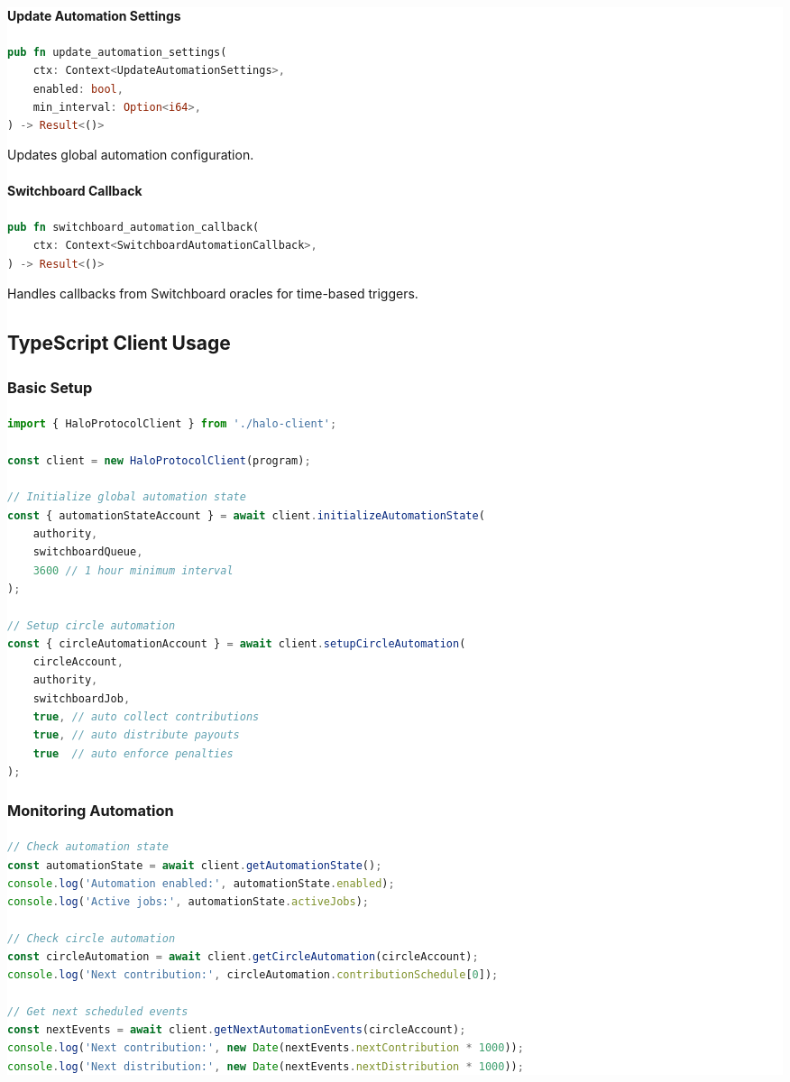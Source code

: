 #### Update Automation Settings
```rust
pub fn update_automation_settings(
    ctx: Context<UpdateAutomationSettings>,
    enabled: bool,
    min_interval: Option<i64>,
) -> Result<()>
```
Updates global automation configuration.

#### Switchboard Callback
```rust
pub fn switchboard_automation_callback(
    ctx: Context<SwitchboardAutomationCallback>,
) -> Result<()>
```
Handles callbacks from Switchboard oracles for time-based triggers.

## TypeScript Client Usage

### Basic Setup

```typescript
import { HaloProtocolClient } from './halo-client';

const client = new HaloProtocolClient(program);

// Initialize global automation state
const { automationStateAccount } = await client.initializeAutomationState(
    authority,
    switchboardQueue,
    3600 // 1 hour minimum interval
);

// Setup circle automation
const { circleAutomationAccount } = await client.setupCircleAutomation(
    circleAccount,
    authority,
    switchboardJob,
    true, // auto collect contributions
    true, // auto distribute payouts
    true  // auto enforce penalties
);
```

### Monitoring Automation

```typescript
// Check automation state
const automationState = await client.getAutomationState();
console.log('Automation enabled:', automationState.enabled);
console.log('Active jobs:', automationState.activeJobs);

// Check circle automation
const circleAutomation = await client.getCircleAutomation(circleAccount);
console.log('Next contribution:', circleAutomation.contributionSchedule[0]);

// Get next scheduled events
const nextEvents = await client.getNextAutomationEvents(circleAccount);
console.log('Next contribution:', new Date(nextEvents.nextContribution * 1000));
console.log('Next distribution:', new Date(nextEvents.nextDistribution * 1000));
```

